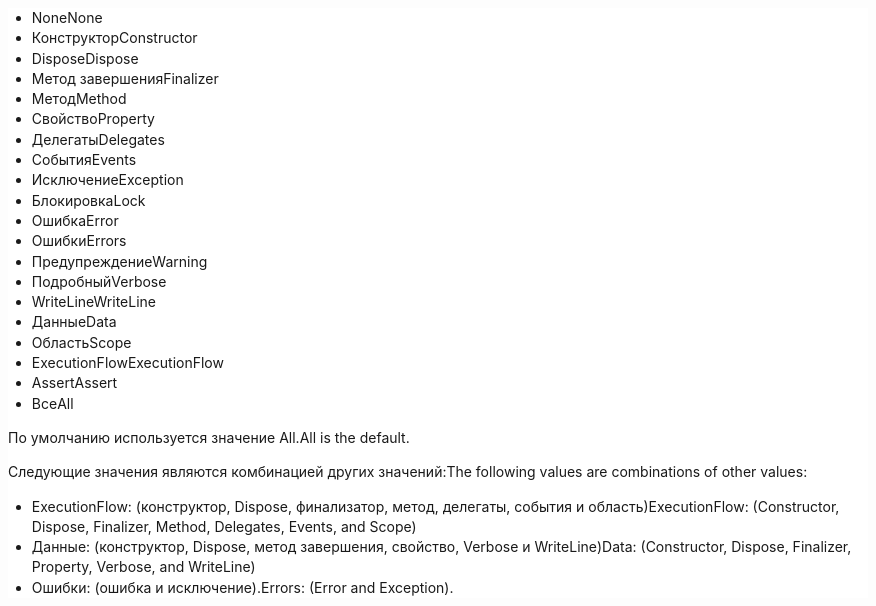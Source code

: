 - <span data-ttu-id="80918-151">None</span><span class="sxs-lookup"><span data-stu-id="80918-151">None</span></span>
- <span data-ttu-id="80918-152">Конструктор</span><span class="sxs-lookup"><span data-stu-id="80918-152">Constructor</span></span>
- <span data-ttu-id="80918-153">Dispose</span><span class="sxs-lookup"><span data-stu-id="80918-153">Dispose</span></span>
- <span data-ttu-id="80918-154">Метод завершения</span><span class="sxs-lookup"><span data-stu-id="80918-154">Finalizer</span></span>
- <span data-ttu-id="80918-155">Метод</span><span class="sxs-lookup"><span data-stu-id="80918-155">Method</span></span>
- <span data-ttu-id="80918-156">Свойство</span><span class="sxs-lookup"><span data-stu-id="80918-156">Property</span></span>
- <span data-ttu-id="80918-157">Делегаты</span><span class="sxs-lookup"><span data-stu-id="80918-157">Delegates</span></span>
- <span data-ttu-id="80918-158">События</span><span class="sxs-lookup"><span data-stu-id="80918-158">Events</span></span>
- <span data-ttu-id="80918-159">Исключение</span><span class="sxs-lookup"><span data-stu-id="80918-159">Exception</span></span>
- <span data-ttu-id="80918-160">Блокировка</span><span class="sxs-lookup"><span data-stu-id="80918-160">Lock</span></span>
- <span data-ttu-id="80918-161">Ошибка</span><span class="sxs-lookup"><span data-stu-id="80918-161">Error</span></span>
- <span data-ttu-id="80918-162">Ошибки</span><span class="sxs-lookup"><span data-stu-id="80918-162">Errors</span></span>
- <span data-ttu-id="80918-163">Предупреждение</span><span class="sxs-lookup"><span data-stu-id="80918-163">Warning</span></span>
- <span data-ttu-id="80918-164">Подробный</span><span class="sxs-lookup"><span data-stu-id="80918-164">Verbose</span></span>
- <span data-ttu-id="80918-165">WriteLine</span><span class="sxs-lookup"><span data-stu-id="80918-165">WriteLine</span></span>
- <span data-ttu-id="80918-166">Данные</span><span class="sxs-lookup"><span data-stu-id="80918-166">Data</span></span>
- <span data-ttu-id="80918-167">Область</span><span class="sxs-lookup"><span data-stu-id="80918-167">Scope</span></span>
- <span data-ttu-id="80918-168">ExecutionFlow</span><span class="sxs-lookup"><span data-stu-id="80918-168">ExecutionFlow</span></span>
- <span data-ttu-id="80918-169">Assert</span><span class="sxs-lookup"><span data-stu-id="80918-169">Assert</span></span>
- <span data-ttu-id="80918-170">Все</span><span class="sxs-lookup"><span data-stu-id="80918-170">All</span></span>

<span data-ttu-id="80918-171">По умолчанию используется значение All.</span><span class="sxs-lookup"><span data-stu-id="80918-171">All is the default.</span></span>

<span data-ttu-id="80918-172">Следующие значения являются комбинацией других значений:</span><span class="sxs-lookup"><span data-stu-id="80918-172">The following values are combinations of other values:</span></span>

- <span data-ttu-id="80918-173">ExecutionFlow: (конструктор, Dispose, финализатор, метод, делегаты, события и область)</span><span class="sxs-lookup"><span data-stu-id="80918-173">ExecutionFlow: (Constructor, Dispose, Finalizer, Method, Delegates, Events, and Scope)</span></span>
- <span data-ttu-id="80918-174">Данные: (конструктор, Dispose, метод завершения, свойство, Verbose и WriteLine)</span><span class="sxs-lookup"><span data-stu-id="80918-174">Data: (Constructor, Dispose, Finalizer, Property, Verbose, and WriteLine)</span></span>
- <span data-ttu-id="80918-175">Ошибки: (ошибка и исключение).</span><span class="sxs-lookup"><span data-stu-id="80918-175">Errors: (Error and Exception).</span></span>
